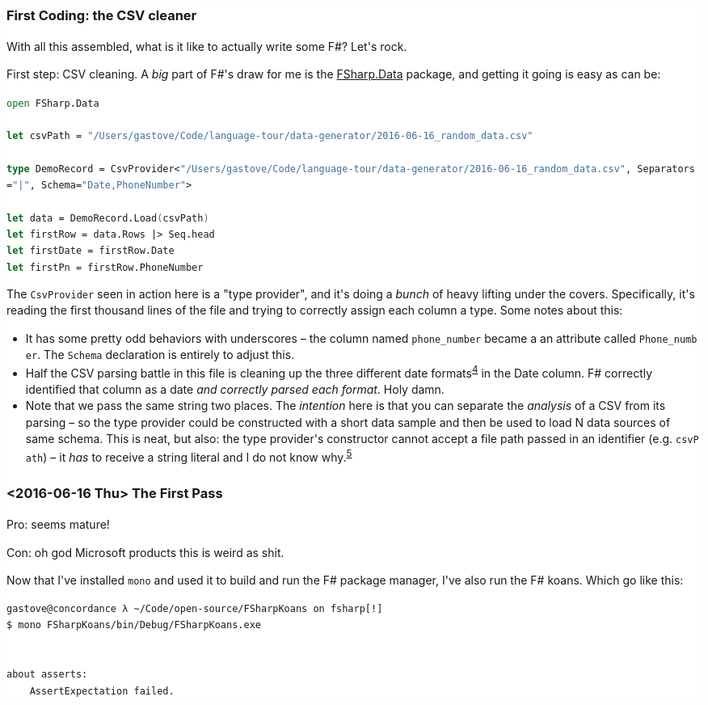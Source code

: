 
### First Coding: the CSV cleaner

With all this assembled, what is it like to actually write some F#? Let's rock.

First step: CSV cleaning. A *big* part of F#'s draw for me is the [FSharp.Data](http://fsharp.github.io/FSharp.Data/index.html) package, and getting it going is easy as can be:

```fsharp
open FSharp.Data

let csvPath = "/Users/gastove/Code/language-tour/data-generator/2016-06-16_random_data.csv"

type DemoRecord = CsvProvider<"/Users/gastove/Code/language-tour/data-generator/2016-06-16_random_data.csv", Separators="|", Schema="Date,PhoneNumber">

let data = DemoRecord.Load(csvPath)
let firstRow = data.Rows |> Seq.head
let firstDate = firstRow.Date
let firstPn = firstRow.PhoneNumber
```

The `CsvProvider` seen in action here is a "type provider", and it's doing a *bunch* of heavy lifting under the covers. Specifically, it's reading the first thousand lines of the file and trying to correctly assign each column a type. Some notes about this:

-   It has some pretty odd behaviors with underscores &#x2013; the column named `phone_number` became a an attribute called `Phone_number`. The `Schema` declaration is entirely to adjust this.
-   Half the CSV parsing battle in this file is cleaning up the three different date formats<sup><a id="fnr.4" class="footref" href="#fn.4">4</a></sup> in the Date column. F# correctly identified that column as a date *and correctly parsed each format*. Holy damn.
-   Note that we pass the same string two places. The *intention* here is that you can separate the *analysis* of a CSV from its parsing &#x2013; so the type provider could be constructed with a short data sample and then be used to load N data sources of same schema. This is neat, but also: the type provider's constructor cannot accept a file path passed in an identifier (e.g. `csvPath`) &#x2013; it *has* to receive a string literal and I do not know why.<sup><a id="fnr.5" class="footref" href="#fn.5">5</a></sup>


### <span class="timestamp-wrapper"><span class="timestamp">&lt;2016-06-16 Thu&gt; </span></span> The First Pass

Pro: seems mature!

Con: oh god Microsoft products this is weird as shit.

Now that I've installed `mono` and used it to build and run the F# package manager, I've also run the F# koans. Which go like this:

    gastove@concordance λ ~/Code/open-source/FSharpKoans on fsharp[!]
    $ mono FSharpKoans/bin/Debug/FSharpKoans.exe


    about asserts:
        AssertExpectation failed.

